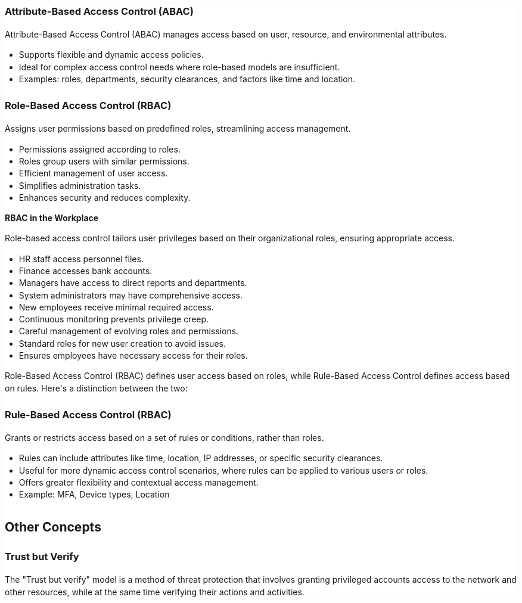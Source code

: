 

### Attribute-Based Access Control (ABAC)

Attribute-Based Access Control (ABAC) manages access based on user, resource, and environmental attributes.
- Supports flexible and dynamic access policies.
- Ideal for complex access control needs where role-based models are insufficient.
- Examples: roles, departments, security clearances, and factors like time and location.

### Role-Based Access Control (RBAC) 

Assigns user permissions based on predefined roles, streamlining access management.

- Permissions assigned according to roles.
- Roles group users with similar permissions.
- Efficient management of user access.
- Simplifies administration tasks.
- Enhances security and reduces complexity.

**RBAC in the Workplace**

Role-based access control tailors user privileges based on their organizational roles, ensuring appropriate access.

- HR staff access personnel files.
- Finance accesses bank accounts.
- Managers have access to direct reports and departments.
- System administrators may have comprehensive access.
- New employees receive minimal required access.
- Continuous monitoring prevents privilege creep.
- Careful management of evolving roles and permissions.
- Standard roles for new user creation to avoid issues.
- Ensures employees have necessary access for their roles.

Role-Based Access Control (RBAC) defines user access based on roles, while Rule-Based Access Control defines access based on rules. Here's a distinction between the two:

### Rule-Based Access Control (RBAC)

Grants or restricts access based on a set of rules or conditions, rather than roles.

- Rules can include attributes like time, location, IP addresses, or specific security clearances.
- Useful for more dynamic access control scenarios, where rules can be applied to various users or roles.
- Offers greater flexibility and contextual access management.
- Example: MFA, Device types, Location

## Other Concepts 

### Trust but Verify 

The "Trust but verify" model is a method of threat protection that involves granting privileged accounts access to the network and other resources, while at the same time verifying their actions and activities. 
